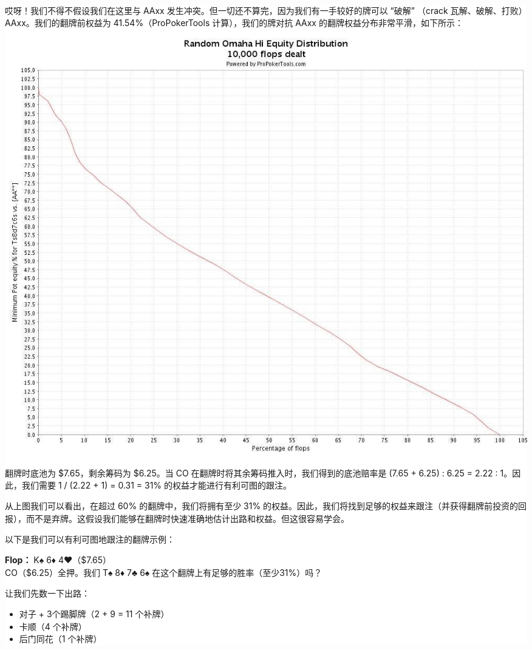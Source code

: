 哎呀！我们不得不假设我们在这里与 AAxx 发生冲突。但一切还不算完，因为我们有一手较好的牌可以 “破解” （crack 瓦解、破解、打败）AAxx。我们的翻牌前权益为 41.54%（ProPokerTools 计算），我们的牌对抗 AAxx 的翻牌权益分布非常平滑，如下所示：

 ![pics/4-3](pics/4-3.jpg)

翻牌时底池为 \$7.65，剩余筹码为 \$6.25。当 CO 在翻牌时将其余筹码推入时，我们得到的底池赔率是 (7.65 + 6.25) : 6.25 = 2.22 : 1。因此，我们需要 1 / (2.22 + 1) = 0.31 = 31% 的权益才能进行有利可图的跟注。

从上图我们可以看出，在超过 60% 的翻牌中，我们将拥有至少 31% 的权益。因此，我们将找到足够的权益来跟注（并获得翻牌前投资的回报），而不是弃牌。这假设我们能够在翻牌时快速准确地估计出路和权益。但这很容易学会。

以下是我们可以有利可图地跟注的翻牌示例：

**Flop：** K♠ <span class=text-red>6♦ 4♥</span>（\$7.65）  
CO（\$6.25）全押。我们 T♠ <span class=text-red>8♦</span> 7♣ 6♠ 在这个翻牌上有足够的胜率（至少31%）吗？

让我们先数一下出路：

- 对子 + 3个踢脚牌（2 + 9 = 11 个补牌）
- 卡顺（4 个补牌）
- 后门同花（1 个补牌）
